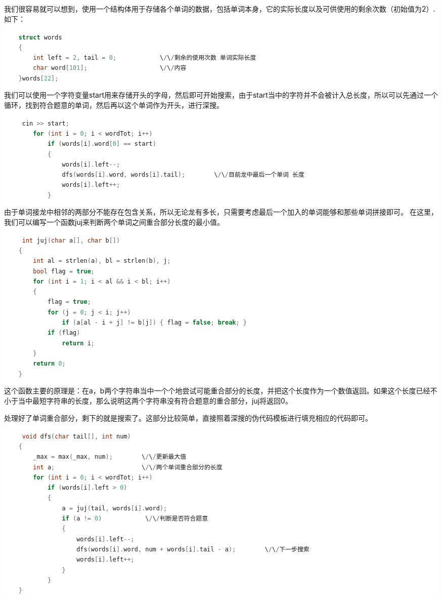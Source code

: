 
我们很容易就可以想到，使用一个结构体用于存储各个单词的数据，包括单词本身，它的实际长度以及可供使用的剩余次数（初始值为2）.如下：

    
 
 
```cpp
    struct words
    {
        int left = 2, tail = 0;            \/\/剩余的使用次数 单词实际长度
        char word[101];                    \/\/内容
    }words[22];
```
我们可以使用一个字符变量start用来存储开头的字母，然后即可开始搜索，由于start当中的字符并不会被计入总长度，所以可以先通过一个循环，找到符合题意的单词，然后再以这个单词作为开头，进行深搜。
     
    

```cpp
     cin >> start;
        for (int i = 0; i < wordTot; i++)
            if (words[i].word[0] == start)
            {
                words[i].left--;            
                dfs(words[i].word, words[i].tail);        \/\/目前龙中最后一个单词 长度
                words[i].left++;
            }
```
由于单词接龙中相邻的两部分不能存在包含关系，所以无论龙有多长，只需要考虑最后一个加入的单词能够和那些单词拼接即可。
在这里，我们可以编写一个函数juj来判断两个单词之间重合部分长度的最小值。

     
    
```cpp
     int juj(char a[], char b[])
    {
        int al = strlen(a), bl = strlen(b), j;
        bool flag = true;
        for (int i = 1; i < al && i < bl; i++)
        {
            flag = true;
            for (j = 0; j < i; j++)
                if (a[al - i + j] != b[j]) { flag = false; break; }
            if (flag)
                return i;
        }
        return 0;
    }
```
这个函数主要的原理是：在a，b两个字符串当中一个个地尝试可能重合部分的长度，并把这个长度作为一个数值返回。如果这个长度已经不小于当中最短字符串的长度，那么说明这两个字符串没有符合题意的重合部分，juj将返回0。
 
处理好了单词重合部分，剩下的就是搜索了。这部分比较简单，直接照着深搜的伪代码模板进行填充相应的代码即可。

     
    
```cpp
     void dfs(char tail[], int num)
    {
        _max = max(_max, num);        \/\/更新最大值
        int a;                        \/\/两个单词重合部分的长度
        for (int i = 0; i < wordTot; i++)
            if (words[i].left > 0)
            {
                a = juj(tail, words[i].word);
                if (a != 0)            \/\/判断是否符合题意
                {
                    words[i].left--;
                    dfs(words[i].word, num + words[i].tail - a);        \/\/下一步搜索
                    words[i].left++;
                }
            }
    }
```
